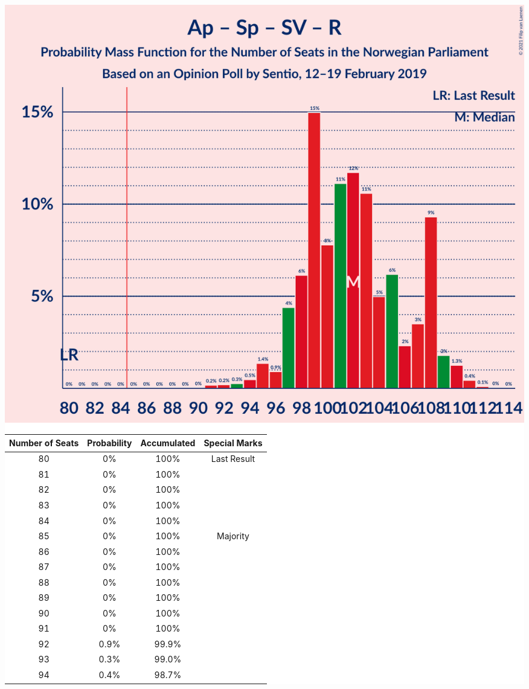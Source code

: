 ![Graph with seats probability mass function not yet produced](2019-02-19-Sentio-coalitions-seats-pmf-ap–sp–sv–r.png "Seats Probability Mass Function")

| Number of Seats | Probability | Accumulated | Special Marks |
|:---------------:|:-----------:|:-----------:|:-------------:|
| 80 | 0% | 100% | Last Result |
| 81 | 0% | 100% |  |
| 82 | 0% | 100% |  |
| 83 | 0% | 100% |  |
| 84 | 0% | 100% |  |
| 85 | 0% | 100% | Majority |
| 86 | 0% | 100% |  |
| 87 | 0% | 100% |  |
| 88 | 0% | 100% |  |
| 89 | 0% | 100% |  |
| 90 | 0% | 100% |  |
| 91 | 0% | 100% |  |
| 92 | 0.9% | 99.9% |  |
| 93 | 0.3% | 99.0% |  |
| 94 | 0.4% | 98.7% |  |